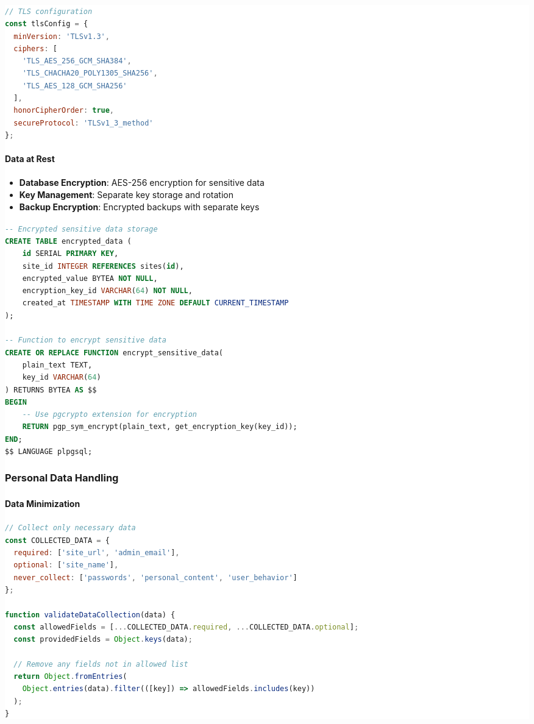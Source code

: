 ```javascript
// TLS configuration
const tlsConfig = {
  minVersion: 'TLSv1.3',
  ciphers: [
    'TLS_AES_256_GCM_SHA384',
    'TLS_CHACHA20_POLY1305_SHA256',
    'TLS_AES_128_GCM_SHA256'
  ],
  honorCipherOrder: true,
  secureProtocol: 'TLSv1_3_method'
};
```

#### **Data at Rest**
- **Database Encryption**: AES-256 encryption for sensitive data
- **Key Management**: Separate key storage and rotation
- **Backup Encryption**: Encrypted backups with separate keys

```sql
-- Encrypted sensitive data storage
CREATE TABLE encrypted_data (
    id SERIAL PRIMARY KEY,
    site_id INTEGER REFERENCES sites(id),
    encrypted_value BYTEA NOT NULL,
    encryption_key_id VARCHAR(64) NOT NULL,
    created_at TIMESTAMP WITH TIME ZONE DEFAULT CURRENT_TIMESTAMP
);

-- Function to encrypt sensitive data
CREATE OR REPLACE FUNCTION encrypt_sensitive_data(
    plain_text TEXT,
    key_id VARCHAR(64)
) RETURNS BYTEA AS $$
BEGIN
    -- Use pgcrypto extension for encryption
    RETURN pgp_sym_encrypt(plain_text, get_encryption_key(key_id));
END;
$$ LANGUAGE plpgsql;
```

### **Personal Data Handling**

#### **Data Minimization**
```javascript
// Collect only necessary data
const COLLECTED_DATA = {
  required: ['site_url', 'admin_email'],
  optional: ['site_name'],
  never_collect: ['passwords', 'personal_content', 'user_behavior']
};

function validateDataCollection(data) {
  const allowedFields = [...COLLECTED_DATA.required, ...COLLECTED_DATA.optional];
  const providedFields = Object.keys(data);
  
  // Remove any fields not in allowed list
  return Object.fromEntries(
    Object.entries(data).filter(([key]) => allowedFields.includes(key))
  );
}
```
